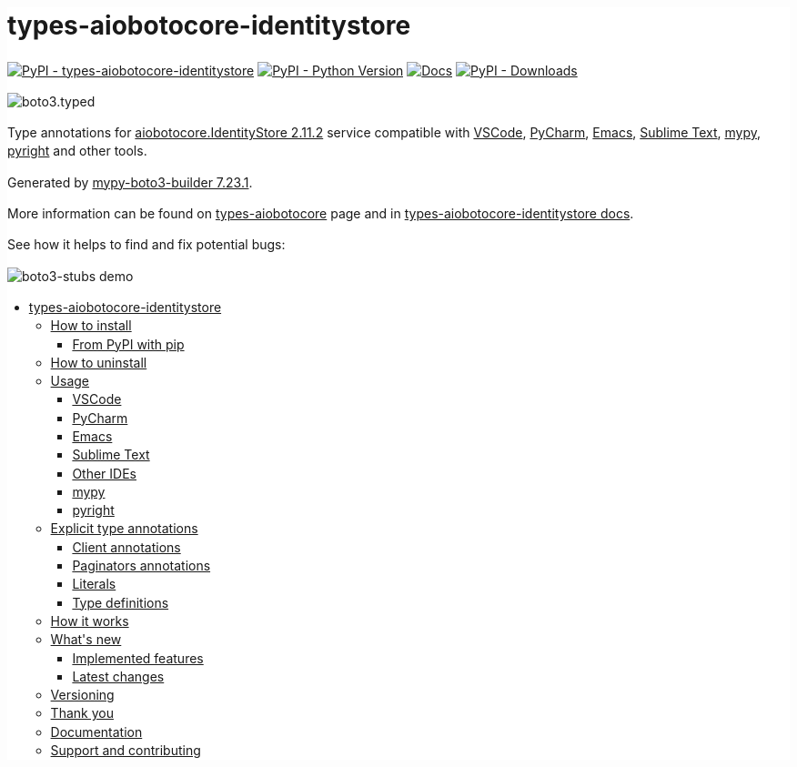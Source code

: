 <a id="types-aiobotocore-identitystore"></a>

# types-aiobotocore-identitystore

[![PyPI - types-aiobotocore-identitystore](https://img.shields.io/pypi/v/types-aiobotocore-identitystore.svg?color=blue)](https://pypi.org/project/types-aiobotocore-identitystore)
[![PyPI - Python Version](https://img.shields.io/pypi/pyversions/types-aiobotocore-identitystore.svg?color=blue)](https://pypi.org/project/types-aiobotocore-identitystore)
[![Docs](https://img.shields.io/readthedocs/types-aiobotocore.svg?color=blue)](https://youtype.github.io/types_aiobotocore_docs/types_aiobotocore_identitystore/)
[![PyPI - Downloads](https://static.pepy.tech/badge/types-aiobotocore-identitystore)](https://pepy.tech/project/types-aiobotocore-identitystore)

![boto3.typed](https://github.com/youtype/mypy_boto3_builder/raw/main/logo.png)

Type annotations for
[aiobotocore.IdentityStore 2.11.2](https://boto3.amazonaws.com/v1/documentation/api/latest/reference/services/identitystore.html#IdentityStore)
service compatible with [VSCode](https://code.visualstudio.com/),
[PyCharm](https://www.jetbrains.com/pycharm/),
[Emacs](https://www.gnu.org/software/emacs/),
[Sublime Text](https://www.sublimetext.com/),
[mypy](https://github.com/python/mypy),
[pyright](https://github.com/microsoft/pyright) and other tools.

Generated by
[mypy-boto3-builder 7.23.1](https://github.com/youtype/mypy_boto3_builder).

More information can be found on
[types-aiobotocore](https://pypi.org/project/types-aiobotocore/) page and in
[types-aiobotocore-identitystore docs](https://youtype.github.io/types_aiobotocore_docs/types_aiobotocore_identitystore/).

See how it helps to find and fix potential bugs:

![boto3-stubs demo](https://github.com/youtype/mypy_boto3_builder/raw/main/demo.gif)

- [types-aiobotocore-identitystore](#types-aiobotocore-identitystore)
  - [How to install](#how-to-install)
    - [From PyPI with pip](#from-pypi-with-pip)
  - [How to uninstall](#how-to-uninstall)
  - [Usage](#usage)
    - [VSCode](#vscode)
    - [PyCharm](#pycharm)
    - [Emacs](#emacs)
    - [Sublime Text](#sublime-text)
    - [Other IDEs](#other-ides)
    - [mypy](#mypy)
    - [pyright](#pyright)
  - [Explicit type annotations](#explicit-type-annotations)
    - [Client annotations](#client-annotations)
    - [Paginators annotations](#paginators-annotations)
    - [Literals](#literals)
    - [Type definitions](#type-definitions)
  - [How it works](#how-it-works)
  - [What's new](#what's-new)
    - [Implemented features](#implemented-features)
    - [Latest changes](#latest-changes)
  - [Versioning](#versioning)
  - [Thank you](#thank-you)
  - [Documentation](#documentation)
  - [Support and contributing](#support-and-contributing)
